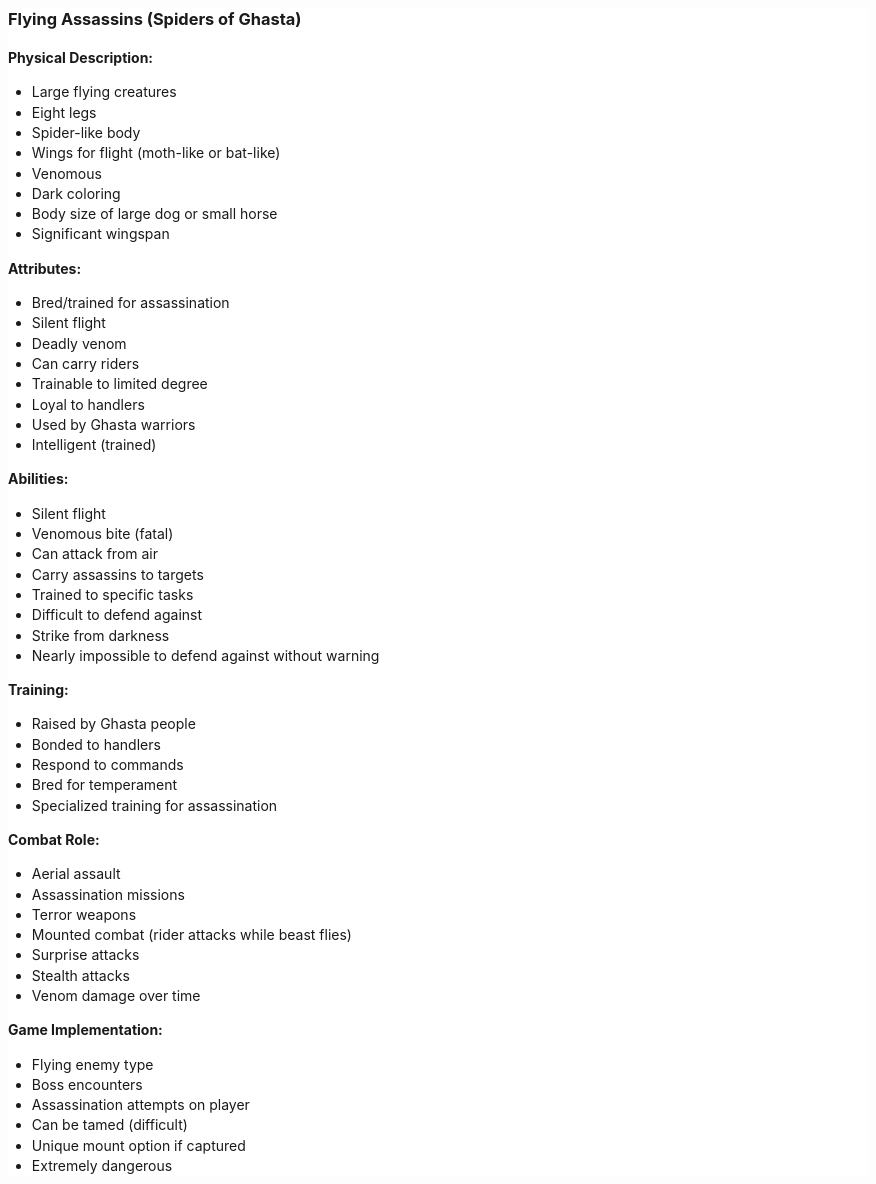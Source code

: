 
### Flying Assassins (Spiders of Ghasta)
**Physical Description:**
- Large flying creatures
- Eight legs
- Spider-like body
- Wings for flight (moth-like or bat-like)
- Venomous
- Dark coloring
- Body size of large dog or small horse
- Significant wingspan

**Attributes:**
- Bred/trained for assassination
- Silent flight
- Deadly venom
- Can carry riders
- Trainable to limited degree
- Loyal to handlers
- Used by Ghasta warriors
- Intelligent (trained)

**Abilities:**
- Silent flight
- Venomous bite (fatal)
- Can attack from air
- Carry assassins to targets
- Trained to specific tasks
- Difficult to defend against
- Strike from darkness
- Nearly impossible to defend against without warning

**Training:**
- Raised by Ghasta people
- Bonded to handlers
- Respond to commands
- Bred for temperament
- Specialized training for assassination

**Combat Role:**
- Aerial assault
- Assassination missions
- Terror weapons
- Mounted combat (rider attacks while beast flies)
- Surprise attacks
- Stealth attacks
- Venom damage over time

**Game Implementation:**
- Flying enemy type
- Boss encounters
- Assassination attempts on player
- Can be tamed (difficult)
- Unique mount option if captured
- Extremely dangerous
